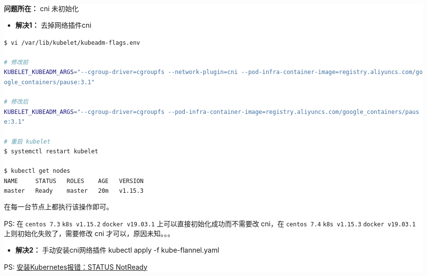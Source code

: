 **问题所在：** cni 未初始化

* **解决1：** 去掉网络插件cni

``` bash
$ vi /var/lib/kubelet/kubeadm-flags.env

# 修改前
KUBELET_KUBEADM_ARGS="--cgroup-driver=cgroupfs --network-plugin=cni --pod-infra-container-image=registry.aliyuncs.com/google_containers/pause:3.1"

# 修改后
KUBELET_KUBEADM_ARGS="--cgroup-driver=cgroupfs --pod-infra-container-image=registry.aliyuncs.com/google_containers/pause:3.1"

# 重启 kubelet
$ systemctl restart kubelet

$ kubectl get nodes
NAME     STATUS   ROLES    AGE   VERSION
master   Ready    master   20m   v1.15.3
```

在每一台节点上都执行该操作即可。

PS: 在 `centos 7.3`  `k8s v1.15.2`  `docker v19.03.1` 上可以直接初始化成功而不需要改 cni，在 `centos 7.4`  `k8s v1.15.3`  `docker v19.03.1` 上则初始化失败了，需要修改 cni 才可以，原因未知。。。

* **解决2：** 手动安装cni网络插件
kubectl apply -f kube-flannel.yaml

PS: [安装Kubernetes报错：STATUS NotReady](https://www.jianshu.com/p/1bbb32c02e77)
